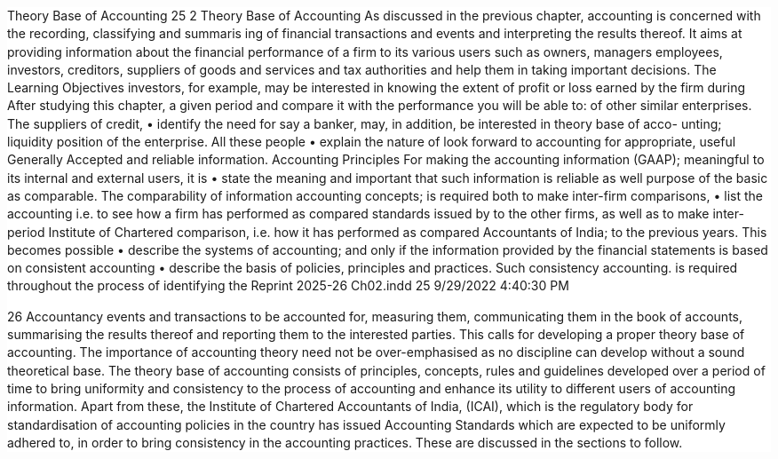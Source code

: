 Theory Base of Accounting 25
2
Theory Base of Accounting
As discussed in the previous chapter, accounting
is concerned with the recording, classifying
and summaris ing of financial transactions and
events and interpreting the results thereof. It
aims at providing information about the financial
performance of a firm to its various users such as
owners, managers employees, investors, creditors,
suppliers of goods and services and tax authorities
and help them in taking important decisions. The
Learning Objectives investors, for example, may be interested in knowing
the extent of profit or loss earned by the firm during
After studying this chapter,
a given period and compare it with the performance
you will be able to:
of other similar enterprises. The suppliers of credit,
• identify the need for
say a banker, may, in addition, be interested in
theory base of acco-
unting; liquidity position of the enterprise. All these people
• explain the nature of look forward to accounting for appropriate, useful
Generally Accepted and reliable information.
Accounting Principles For making the accounting information
(GAAP); meaningful to its internal and external users, it is
• state the meaning and important that such information is reliable as well
purpose of the basic
as comparable. The comparability of information
accounting concepts;
is required both to make inter-firm comparisons,
• list the accounting
i.e. to see how a firm has performed as compared
standards issued by
to the other firms, as well as to make inter-period
Institute of Chartered
comparison, i.e. how it has performed as compared
Accountants of India;
to the previous years. This becomes possible
• describe the systems of
accounting; and only if the information provided by the financial
statements is based on consistent accounting
• describe the basis of
policies, principles and practices. Such consistency
accounting.
is required throughout the process of identifying the
Reprint 2025-26
Ch02.indd 25 9/29/2022 4:40:30 PM

26 Accountancy
events and transactions to be accounted for, measuring them, communicating
them in the book of accounts, summarising the results thereof and reporting
them to the interested parties. This calls for developing a proper theory base
of accounting.
The importance of accounting theory need not be over-emphasised as no
discipline can develop without a sound theoretical base. The theory base of
accounting consists of principles, concepts, rules and guidelines developed over
a period of time to bring uniformity and consistency to the process of accounting
and enhance its utility to different users of accounting information. Apart from
these, the Institute of Chartered Accountants of India, (ICAI), which is the
regulatory body for standardisation of accounting policies in the country has
issued Accounting Standards which are expected to be uniformly adhered to,
in order to bring consistency in the accounting practices. These are discussed
in the sections to follow.